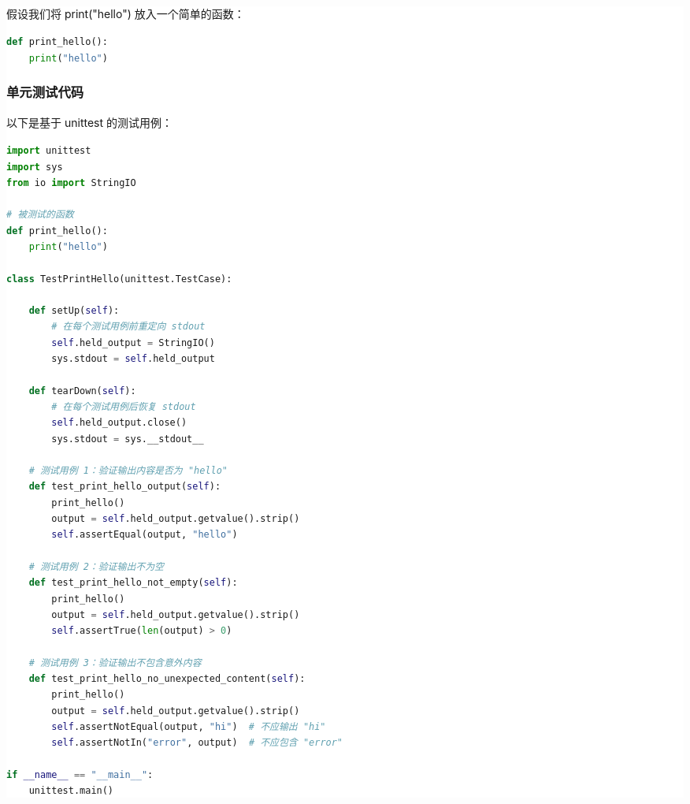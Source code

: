 假设我们将 print("hello") 放入一个简单的函数：

```python
def print_hello():
    print("hello")
```

### 单元测试代码

以下是基于 unittest 的测试用例：

```python
import unittest
import sys
from io import StringIO

# 被测试的函数
def print_hello():
    print("hello")

class TestPrintHello(unittest.TestCase):

    def setUp(self):
        # 在每个测试用例前重定向 stdout
        self.held_output = StringIO()
        sys.stdout = self.held_output

    def tearDown(self):
        # 在每个测试用例后恢复 stdout
        self.held_output.close()
        sys.stdout = sys.__stdout__

    # 测试用例 1：验证输出内容是否为 "hello"
    def test_print_hello_output(self):
        print_hello()
        output = self.held_output.getvalue().strip()
        self.assertEqual(output, "hello")

    # 测试用例 2：验证输出不为空
    def test_print_hello_not_empty(self):
        print_hello()
        output = self.held_output.getvalue().strip()
        self.assertTrue(len(output) > 0)

    # 测试用例 3：验证输出不包含意外内容
    def test_print_hello_no_unexpected_content(self):
        print_hello()
        output = self.held_output.getvalue().strip()
        self.assertNotEqual(output, "hi")  # 不应输出 "hi"
        self.assertNotIn("error", output)  # 不应包含 "error"

if __name__ == "__main__":
    unittest.main()
```
